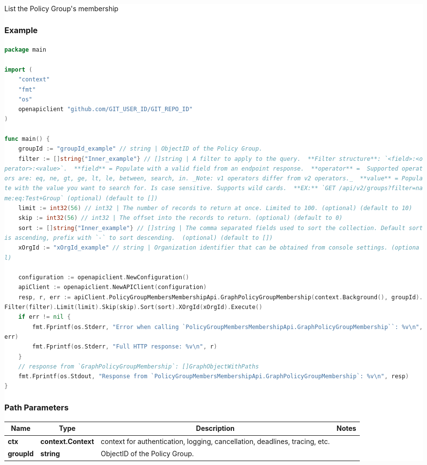List the Policy Group's membership



### Example

```go
package main

import (
    "context"
    "fmt"
    "os"
    openapiclient "github.com/GIT_USER_ID/GIT_REPO_ID"
)

func main() {
    groupId := "groupId_example" // string | ObjectID of the Policy Group.
    filter := []string{"Inner_example"} // []string | A filter to apply to the query.  **Filter structure**: `<field>:<operator>:<value>`.  **field** = Populate with a valid field from an endpoint response.  **operator** =  Supported operators are: eq, ne, gt, ge, lt, le, between, search, in. _Note: v1 operators differ from v2 operators._  **value** = Populate with the value you want to search for. Is case sensitive. Supports wild cards.  **EX:** `GET /api/v2/groups?filter=name:eq:Test+Group` (optional) (default to [])
    limit := int32(56) // int32 | The number of records to return at once. Limited to 100. (optional) (default to 10)
    skip := int32(56) // int32 | The offset into the records to return. (optional) (default to 0)
    sort := []string{"Inner_example"} // []string | The comma separated fields used to sort the collection. Default sort is ascending, prefix with `-` to sort descending.  (optional) (default to [])
    xOrgId := "xOrgId_example" // string | Organization identifier that can be obtained from console settings. (optional)

    configuration := openapiclient.NewConfiguration()
    apiClient := openapiclient.NewAPIClient(configuration)
    resp, r, err := apiClient.PolicyGroupMembersMembershipApi.GraphPolicyGroupMembership(context.Background(), groupId).Filter(filter).Limit(limit).Skip(skip).Sort(sort).XOrgId(xOrgId).Execute()
    if err != nil {
        fmt.Fprintf(os.Stderr, "Error when calling `PolicyGroupMembersMembershipApi.GraphPolicyGroupMembership``: %v\n", err)
        fmt.Fprintf(os.Stderr, "Full HTTP response: %v\n", r)
    }
    // response from `GraphPolicyGroupMembership`: []GraphObjectWithPaths
    fmt.Fprintf(os.Stdout, "Response from `PolicyGroupMembersMembershipApi.GraphPolicyGroupMembership`: %v\n", resp)
}
```

### Path Parameters


Name | Type | Description  | Notes
------------- | ------------- | ------------- | -------------
**ctx** | **context.Context** | context for authentication, logging, cancellation, deadlines, tracing, etc.
**groupId** | **string** | ObjectID of the Policy Group. | 
